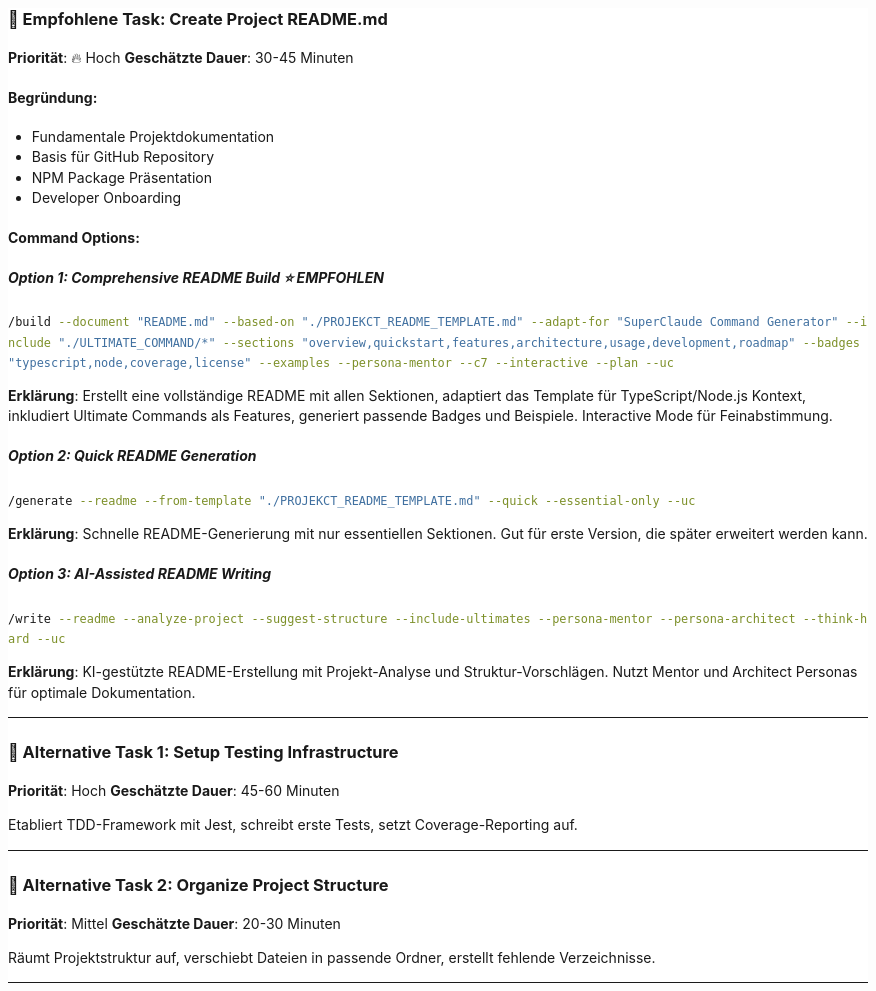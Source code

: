 ### 📌 Empfohlene Task: **Create Project README.md**
**Priorität**: 🔥 Hoch
**Geschätzte Dauer**: 30-45 Minuten

#### Begründung:
- Fundamentale Projektdokumentation
- Basis für GitHub Repository
- NPM Package Präsentation
- Developer Onboarding

#### Command Options:

##### Option 1: **Comprehensive README Build** ⭐ EMPFOHLEN
```bash
/build --document "README.md" --based-on "./PROJEKCT_README_TEMPLATE.md" --adapt-for "SuperClaude Command Generator" --include "./ULTIMATE_COMMAND/*" --sections "overview,quickstart,features,architecture,usage,development,roadmap" --badges "typescript,node,coverage,license" --examples --persona-mentor --c7 --interactive --plan --uc
```
**Erklärung**: Erstellt eine vollständige README mit allen Sektionen, adaptiert das Template für TypeScript/Node.js Kontext, inkludiert Ultimate Commands als Features, generiert passende Badges und Beispiele. Interactive Mode für Feinabstimmung.

##### Option 2: **Quick README Generation**
```bash
/generate --readme --from-template "./PROJEKCT_README_TEMPLATE.md" --quick --essential-only --uc
```
**Erklärung**: Schnelle README-Generierung mit nur essentiellen Sektionen. Gut für erste Version, die später erweitert werden kann.

##### Option 3: **AI-Assisted README Writing**
```bash
/write --readme --analyze-project --suggest-structure --include-ultimates --persona-mentor --persona-architect --think-hard --uc
```
**Erklärung**: KI-gestützte README-Erstellung mit Projekt-Analyse und Struktur-Vorschlägen. Nutzt Mentor und Architect Personas für optimale Dokumentation.

---

### 🔄 Alternative Task 1: **Setup Testing Infrastructure**
**Priorität**: Hoch
**Geschätzte Dauer**: 45-60 Minuten

Etabliert TDD-Framework mit Jest, schreibt erste Tests, setzt Coverage-Reporting auf.

---

### 🔄 Alternative Task 2: **Organize Project Structure**
**Priorität**: Mittel
**Geschätzte Dauer**: 20-30 Minuten

Räumt Projektstruktur auf, verschiebt Dateien in passende Ordner, erstellt fehlende Verzeichnisse.

---